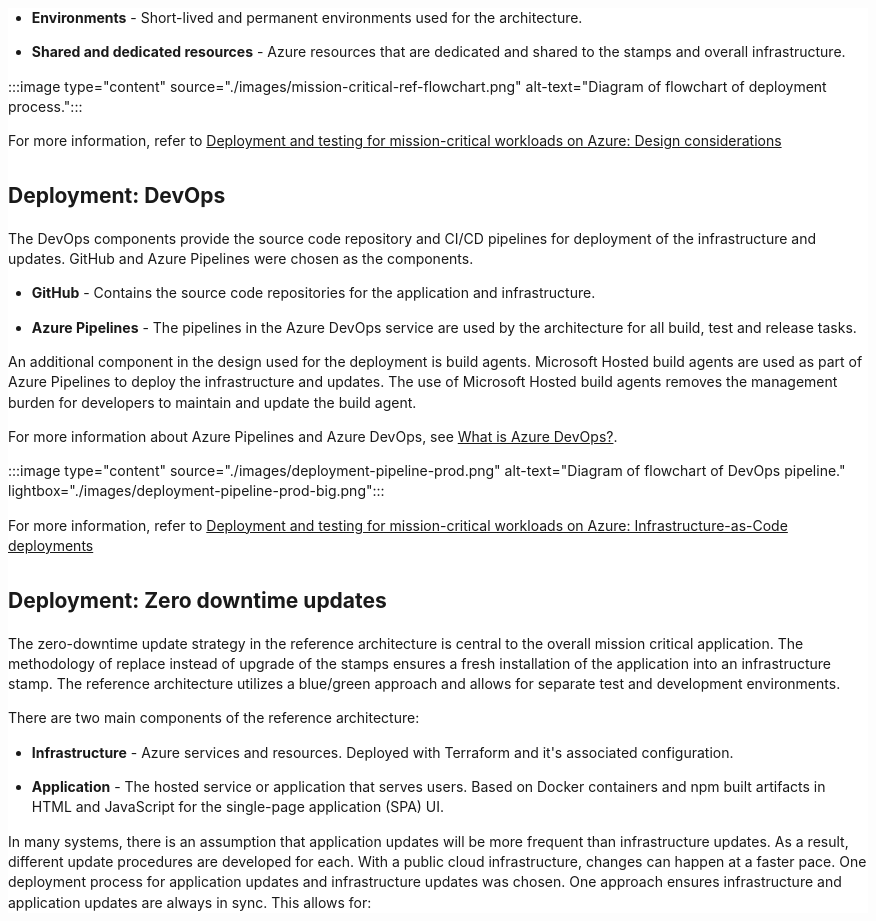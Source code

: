 * **Environments** - Short-lived and permanent environments used for the architecture.

* **Shared and dedicated resources** - Azure resources that are dedicated and shared to the stamps and overall infrastructure.

:::image type="content" source="./images/mission-critical-ref-flowchart.png" alt-text="Diagram of flowchart of deployment process.":::

For more information, refer to [Deployment and testing for mission-critical workloads on Azure: Design considerations](/azure/architecture/framework/mission-critical/mission-critical-deployment-testing#design-considerations)

## Deployment: DevOps

The DevOps components provide the source code repository and CI/CD pipelines for deployment of the infrastructure and updates. GitHub and Azure Pipelines were chosen as the components.

* **GitHub** - Contains the source code repositories for the application and infrastructure.

* **Azure Pipelines** - The pipelines in the Azure DevOps service are used by the architecture for all build, test and release tasks.

An additional component in the design used for the deployment is build agents. Microsoft Hosted build agents are used as part of Azure Pipelines to deploy the infrastructure and updates. The use of Microsoft Hosted build agents removes the management burden for developers to maintain and update the build agent.

For more information about Azure Pipelines and Azure DevOps, see [What is Azure DevOps?](/azure/devops/user-guide/what-is-azure-devops).

:::image type="content" source="./images/deployment-pipeline-prod.png" alt-text="Diagram of flowchart of DevOps pipeline." lightbox="./images/deployment-pipeline-prod-big.png":::

For more information, refer to [Deployment and testing for mission-critical workloads on Azure: Infrastructure-as-Code deployments](/azure/architecture/framework/mission-critical/mission-critical-deployment-testing#infrastructure-as-code-deployments)

## Deployment: Zero downtime updates

The zero-downtime update strategy in the reference architecture is central to the overall mission critical application. The methodology of replace instead of upgrade of the stamps ensures a fresh installation of the application into an infrastructure stamp. The reference architecture utilizes a blue/green approach and allows for separate test and development environments.

There are two main components of the reference architecture:

* **Infrastructure** - Azure services and resources. Deployed with Terraform and it's associated configuration.

* **Application** - The hosted service or application that serves users. Based on Docker containers and npm built artifacts in HTML and JavaScript for the single-page application (SPA) UI.

In many systems, there is an assumption that application updates will be more frequent than infrastructure updates. As a result, different update procedures are developed for each. With a public cloud infrastructure, changes can happen at a faster pace. One deployment process for application updates and infrastructure updates was chosen. One approach ensures infrastructure and application updates are always in sync. This allows for:
